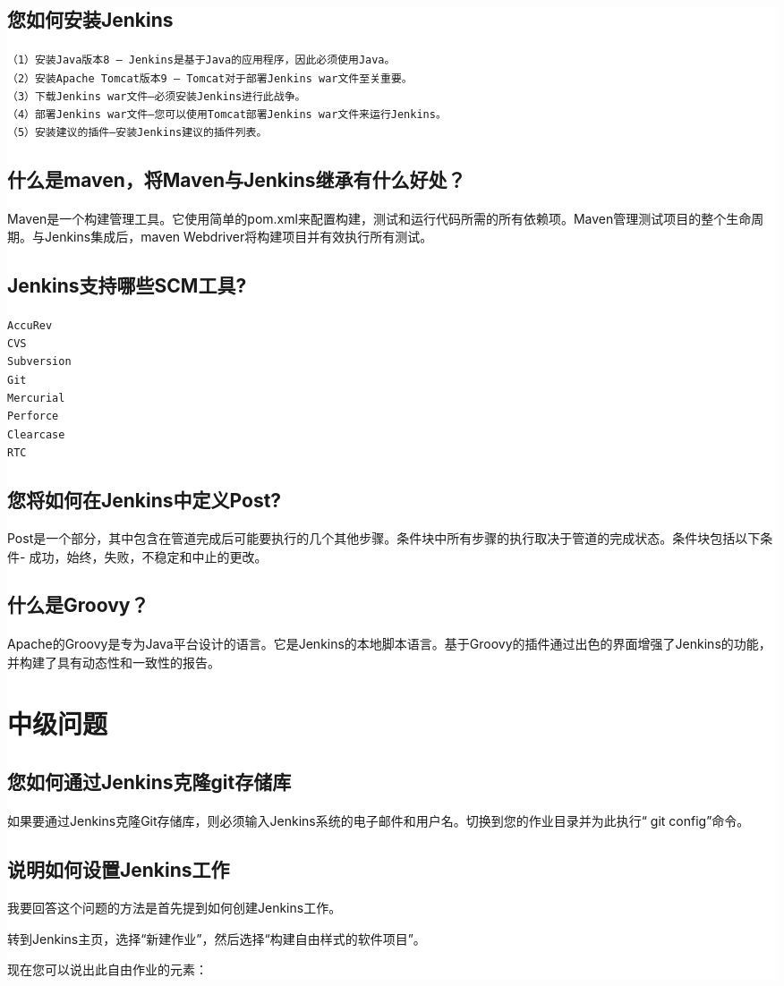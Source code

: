 ## 您如何安装Jenkins

```js
（1）安装Java版本8 – Jenkins是基于Java的应用程序，因此必须使用Java。
（2）安装Apache Tomcat版本9 – Tomcat对于部署Jenkins war文件至关重要。
（3）下载Jenkins war文件–必须安装Jenkins进行此战争。
（4）部署Jenkins war文件–您可以使用Tomcat部署Jenkins war文件来运行Jenkins。
（5）安装建议的插件–安装Jenkins建议的插件列表。
```

## 什么是maven，将Maven与Jenkins继承有什么好处？

Maven是一个构建管理工具。它使用简单的pom.xml来配置构建，测试和运行代码所需的所有依赖项。Maven管理测试项目的整个生命周期。与Jenkins集成后，maven Webdriver将构建项目并有效执行所有测试。

## Jenkins支持哪些SCM工具?

```js
AccuRev
CVS
Subversion
Git
Mercurial
Perforce
Clearcase
RTC
```

## 您将如何在Jenkins中定义Post?

Post是一个部分，其中包含在管道完成后可能要执行的几个其他步骤。条件块中所有步骤的执行取决于管道的完成状态。条件块包括以下条件- 成功，始终，失败，不稳定和中止的更改。

## 什么是Groovy？

Apache的Groovy是专为Java平台设计的语言。它是Jenkins的本地脚本语言。基于Groovy的插件通过出色的界面增强了Jenkins的功能，并构建了具有动态性和一致性的报告。

# 中级问题

## 您如何通过Jenkins克隆git存储库

如果要通过Jenkins克隆Git存储库，则必须输入Jenkins系统的电子邮件和用户名。切换到您的作业目录并为此执行“ git config”命令。

## 说明如何设置Jenkins工作

我要回答这个问题的方法是首先提到如何创建Jenkins工作。

转到Jenkins主页，选择“新建作业”，然后选择“构建自由样式的软件项目”。

现在您可以说出此自由作业的元素：

